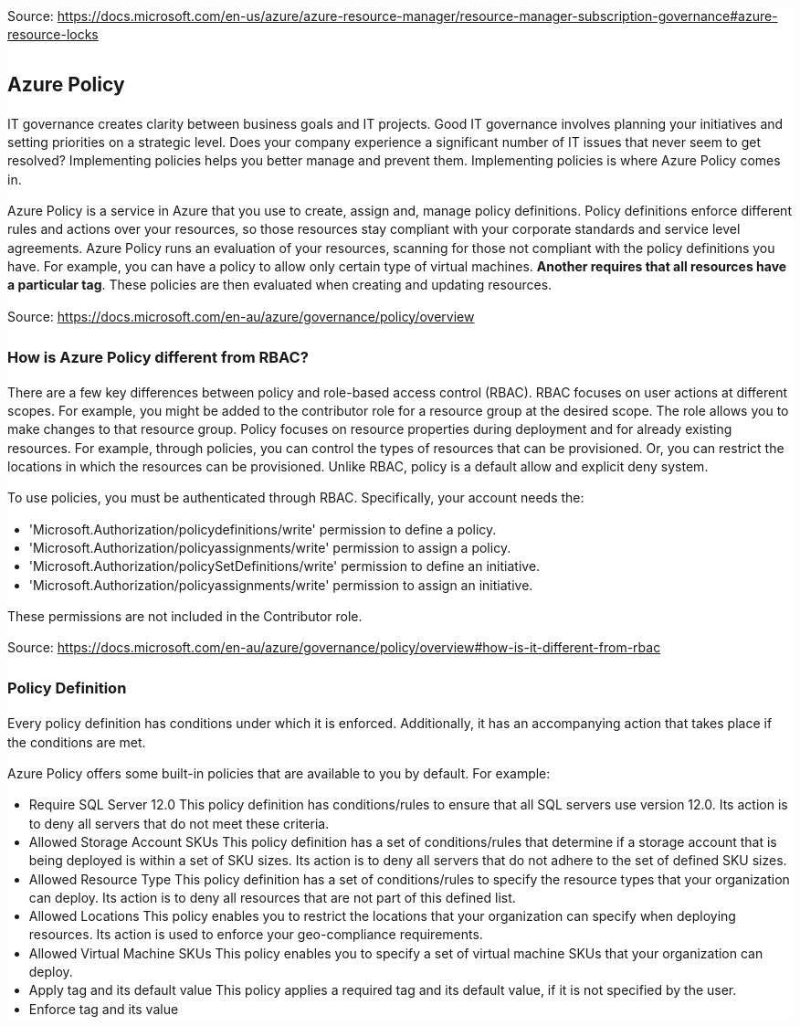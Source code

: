 Source: https://docs.microsoft.com/en-us/azure/azure-resource-manager/resource-manager-subscription-governance#azure-resource-locks

## Azure Policy

IT governance creates clarity between business goals and IT projects. Good IT governance involves planning your initiatives and setting priorities on a strategic level. Does your company experience a significant number of IT issues that never seem to get resolved? Implementing policies helps you better manage and prevent them. Implementing policies is where Azure Policy comes in.

Azure Policy is a service in Azure that you use to create, assign and, manage policy definitions. Policy definitions enforce different rules and actions over your resources, so those resources stay compliant with your corporate standards and service level agreements. Azure Policy runs an evaluation of your resources, scanning for those not compliant with the policy definitions you have. For example, you can have a policy to allow only certain type of virtual machines. **Another requires that all resources have a particular tag**. These policies are then evaluated when creating and updating resources.

Source: https://docs.microsoft.com/en-au/azure/governance/policy/overview

### How is Azure Policy different from RBAC?

There are a few key differences between policy and role-based access control (RBAC). RBAC focuses on user actions at different scopes. For example, you might be added to the contributor role for a resource group at the desired scope. The role allows you to make changes to that resource group. Policy focuses on resource properties during deployment and for already existing resources. For example, through policies, you can control the types of resources that can be provisioned. Or, you can restrict the locations in which the resources can be provisioned. Unlike RBAC, policy is a default allow and explicit deny system.

To use policies, you must be authenticated through RBAC. Specifically, your account needs the:

- 'Microsoft.Authorization/policydefinitions/write' permission to define a policy.
- 'Microsoft.Authorization/policyassignments/write' permission to assign a policy.
- 'Microsoft.Authorization/policySetDefinitions/write' permission to define an initiative.
- 'Microsoft.Authorization/policyassignments/write' permission to assign an initiative.

These permissions are not included in the Contributor role.

Source: https://docs.microsoft.com/en-au/azure/governance/policy/overview#how-is-it-different-from-rbac

### Policy Definition

Every policy definition has conditions under which it is enforced. Additionally, it has an accompanying action that takes place if the conditions are met.

Azure Policy offers some built-in policies that are available to you by default. For example:

- Require SQL Server 12.0
  This policy definition has conditions/rules to ensure that all SQL servers use version 12.0. Its action is to deny all servers that do not meet these criteria.
- Allowed Storage Account SKUs
  This policy definition has a set of conditions/rules that determine if a storage account that is being deployed is within a set of SKU sizes. Its action is to deny all servers that do not adhere to the set of defined SKU sizes.
- Allowed Resource Type
  This policy definition has a set of conditions/rules to specify the resource types that your organization can deploy. Its action is to deny all resources that are not part of this defined list.
- Allowed Locations
  This policy enables you to restrict the locations that your organization can specify when deploying resources. Its action is used to enforce your geo-compliance requirements.
- Allowed Virtual Machine SKUs
  This policy enables you to specify a set of virtual machine SKUs that your organization can deploy.
- Apply tag and its default value
  This policy applies a required tag and its default value, if it is not specified by the user.
- Enforce tag and its value